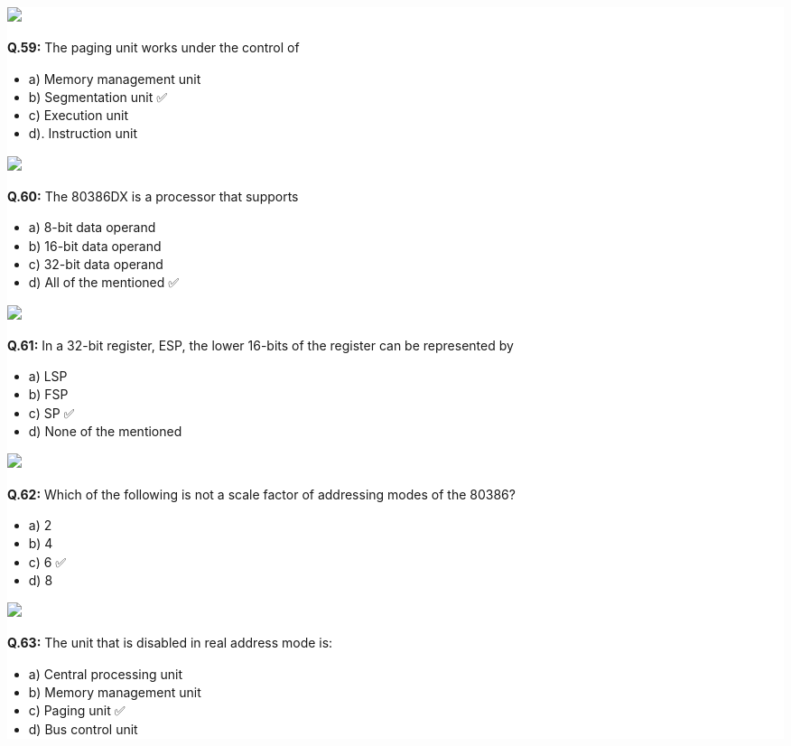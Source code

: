 <img src="https://user-images.githubusercontent.com/74038190/212284115-f47cd8ff-2ffb-4b04-b5bf-4d1c14c0247f.gif" width="100%">

**Q.59:** The paging unit works under the control of

   - a) Memory management unit   
   - b) Segmentation unit ✅
   - c) Execution unit
   - d). Instruction unit 

<img src="https://user-images.githubusercontent.com/74038190/212284115-f47cd8ff-2ffb-4b04-b5bf-4d1c14c0247f.gif" width="100%">

**Q.60:** The 80386DX is a processor that supports

   - a) 8-bit data operand  
   - b) 16-bit data operand  
   - c) 32-bit data operand   
   - d) All of the mentioned ✅

<img src="https://user-images.githubusercontent.com/74038190/212284115-f47cd8ff-2ffb-4b04-b5bf-4d1c14c0247f.gif" width="100%">

**Q.61:** In a 32-bit register, ESP, the lower 16-bits of the register can be represented by

   - a) LSP  
   - b) FSP  
   - c) SP ✅  
   - d) None of the mentioned  

<img src="https://user-images.githubusercontent.com/74038190/212284115-f47cd8ff-2ffb-4b04-b5bf-4d1c14c0247f.gif" width="100%">


**Q.62:** Which of the following is not a scale factor of addressing modes of the 80386?

   - a) 2  
   - b) 4  
   - c) 6 ✅  
   - d) 8

<img src="https://user-images.githubusercontent.com/74038190/212284115-f47cd8ff-2ffb-4b04-b5bf-4d1c14c0247f.gif" width="100%">


**Q.63:** The unit that is disabled in real address mode is:

   - a) Central processing unit  
   - b) Memory management unit  
   - c) Paging unit ✅  
   - d) Bus control unit  

